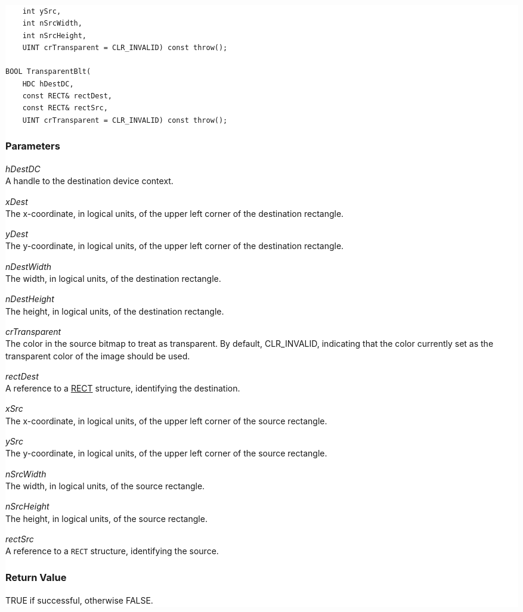```
    int ySrc,
    int nSrcWidth,
    int nSrcHeight,
    UINT crTransparent = CLR_INVALID) const throw();

BOOL TransparentBlt(
    HDC hDestDC,
    const RECT& rectDest,
    const RECT& rectSrc,
    UINT crTransparent = CLR_INVALID) const throw();
```

### Parameters

*hDestDC*<br/>
A handle to the destination device context.

*xDest*<br/>
The x-coordinate, in logical units, of the upper left corner of the destination rectangle.

*yDest*<br/>
The y-coordinate, in logical units, of the upper left corner of the destination rectangle.

*nDestWidth*<br/>
The width, in logical units, of the destination rectangle.

*nDestHeight*<br/>
The height, in logical units, of the destination rectangle.

*crTransparent*<br/>
The color in the source bitmap to treat as transparent. By default, CLR_INVALID, indicating that the color currently set as the transparent color of the image should be used.

*rectDest*<br/>
A reference to a [RECT](/windows/win32/api/windef/ns-windef-rect) structure, identifying the destination.

*xSrc*<br/>
The x-coordinate, in logical units, of the upper left corner of the source rectangle.

*ySrc*<br/>
The y-coordinate, in logical units, of the upper left corner of the source rectangle.

*nSrcWidth*<br/>
The width, in logical units, of the source rectangle.

*nSrcHeight*<br/>
The height, in logical units, of the source rectangle.

*rectSrc*<br/>
A reference to a `RECT` structure, identifying the source.

### Return Value

TRUE if successful, otherwise FALSE.
